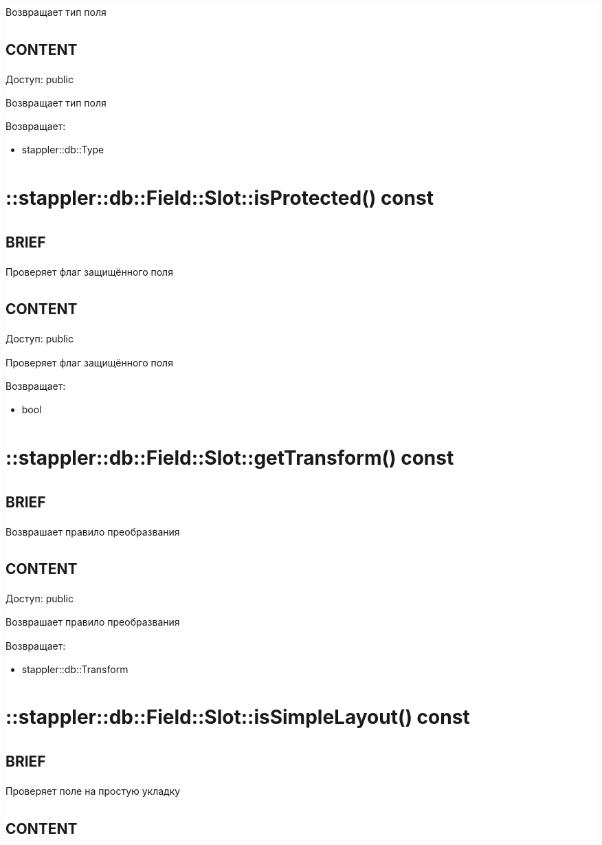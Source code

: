 Возвращает тип поля

## CONTENT

Доступ: public

Возвращает тип поля

Возвращает:
* stappler::db::Type

# ::stappler::db::Field::Slot::isProtected() const

## BRIEF

Проверяет флаг защищённого поля

## CONTENT

Доступ: public

Проверяет флаг защищённого поля

Возвращает:
* bool

# ::stappler::db::Field::Slot::getTransform() const

## BRIEF

Возврашает правило преобразвания

## CONTENT

Доступ: public

Возврашает правило преобразвания

Возвращает:
* stappler::db::Transform

# ::stappler::db::Field::Slot::isSimpleLayout() const

## BRIEF

Проверяет поле на простую укладку

## CONTENT
